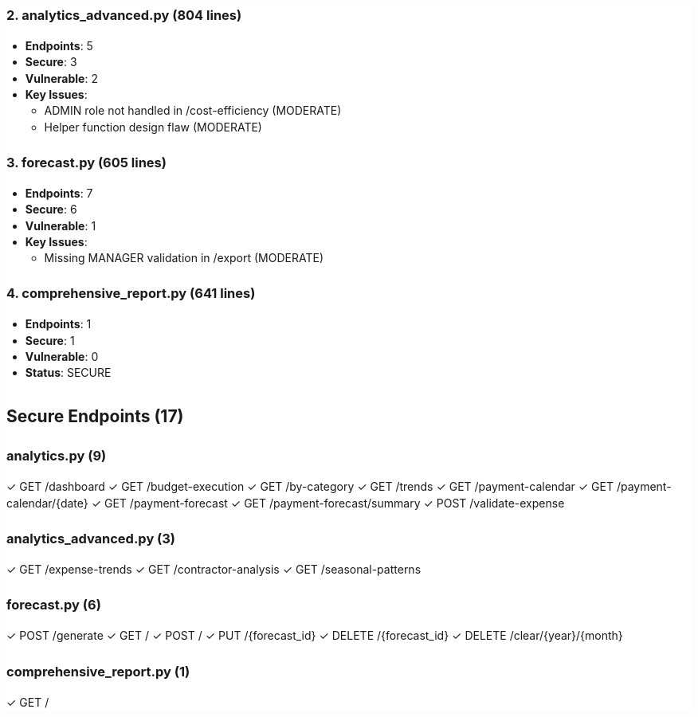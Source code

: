 ### 2. analytics_advanced.py (804 lines)
- **Endpoints**: 5
- **Secure**: 3
- **Vulnerable**: 2
- **Key Issues**:
  - ADMIN role not handled in /cost-efficiency (MODERATE)
  - Helper function design flaw (MODERATE)

### 3. forecast.py (605 lines)
- **Endpoints**: 7
- **Secure**: 6
- **Vulnerable**: 1
- **Key Issues**:
  - Missing MANAGER validation in /export (MODERATE)

### 4. comprehensive_report.py (641 lines)
- **Endpoints**: 1
- **Secure**: 1
- **Vulnerable**: 0
- **Status**: SECURE

## Secure Endpoints (17)

### analytics.py (9)
✓ GET /dashboard
✓ GET /budget-execution
✓ GET /by-category
✓ GET /trends
✓ GET /payment-calendar
✓ GET /payment-calendar/{date}
✓ GET /payment-forecast
✓ GET /payment-forecast/summary
✓ POST /validate-expense

### analytics_advanced.py (3)
✓ GET /expense-trends
✓ GET /contractor-analysis
✓ GET /seasonal-patterns

### forecast.py (6)
✓ POST /generate
✓ GET /
✓ POST /
✓ PUT /{forecast_id}
✓ DELETE /{forecast_id}
✓ DELETE /clear/{year}/{month}

### comprehensive_report.py (1)
✓ GET /
